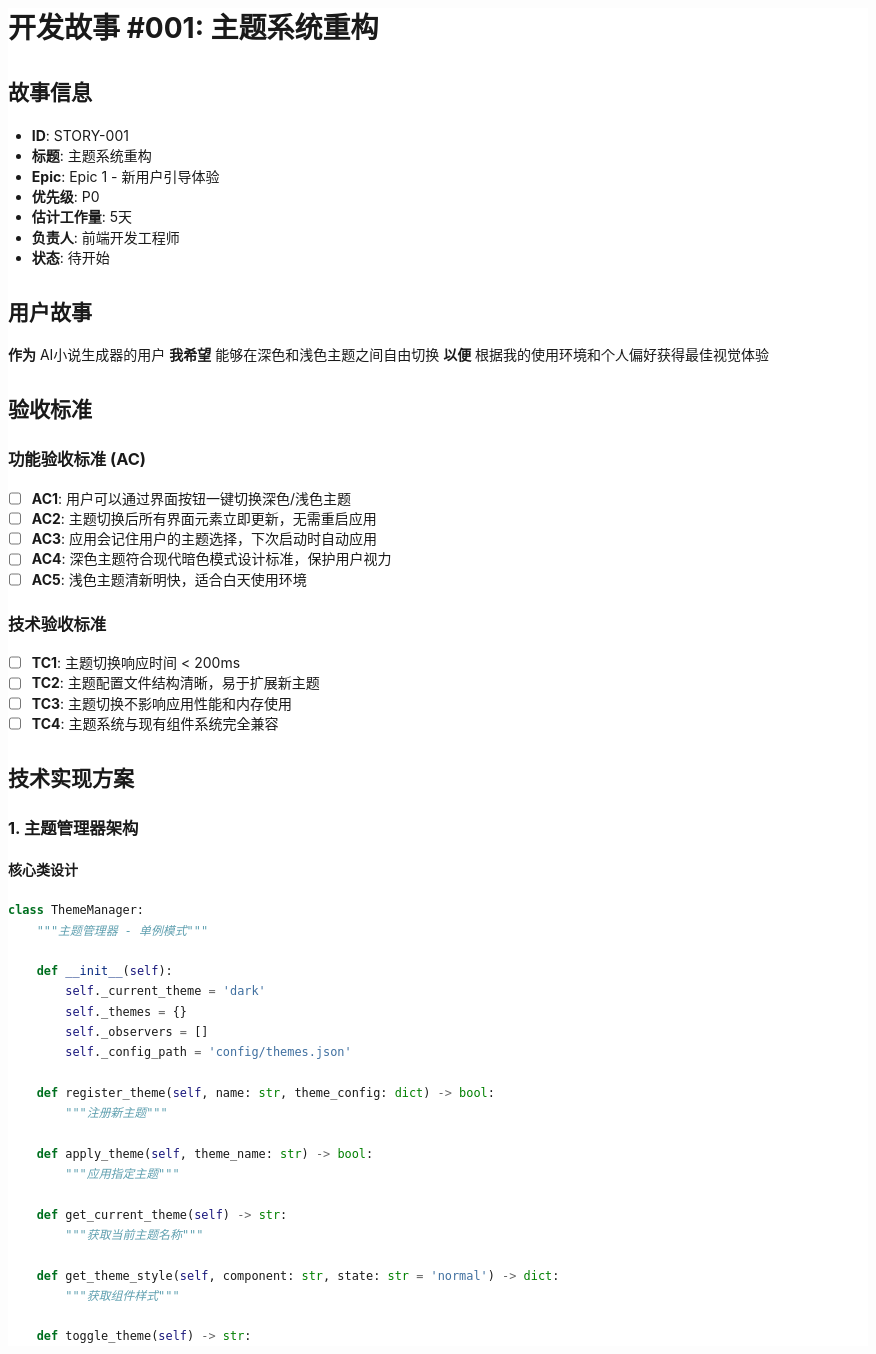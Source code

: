# 开发故事 #001: 主题系统重构

## 故事信息
- **ID**: STORY-001
- **标题**: 主题系统重构
- **Epic**: Epic 1 - 新用户引导体验
- **优先级**: P0
- **估计工作量**: 5天
- **负责人**: 前端开发工程师
- **状态**: 待开始

## 用户故事
**作为** AI小说生成器的用户
**我希望** 能够在深色和浅色主题之间自由切换
**以便** 根据我的使用环境和个人偏好获得最佳视觉体验

## 验收标准

### 功能验收标准 (AC)
- [ ] **AC1**: 用户可以通过界面按钮一键切换深色/浅色主题
- [ ] **AC2**: 主题切换后所有界面元素立即更新，无需重启应用
- [ ] **AC3**: 应用会记住用户的主题选择，下次启动时自动应用
- [ ] **AC4**: 深色主题符合现代暗色模式设计标准，保护用户视力
- [ ] **AC5**: 浅色主题清新明快，适合白天使用环境

### 技术验收标准
- [ ] **TC1**: 主题切换响应时间 < 200ms
- [ ] **TC2**: 主题配置文件结构清晰，易于扩展新主题
- [ ] **TC3**: 主题切换不影响应用性能和内存使用
- [ ] **TC4**: 主题系统与现有组件系统完全兼容

## 技术实现方案

### 1. 主题管理器架构

#### 核心类设计
```python
class ThemeManager:
    """主题管理器 - 单例模式"""

    def __init__(self):
        self._current_theme = 'dark'
        self._themes = {}
        self._observers = []
        self._config_path = 'config/themes.json'

    def register_theme(self, name: str, theme_config: dict) -> bool:
        """注册新主题"""

    def apply_theme(self, theme_name: str) -> bool:
        """应用指定主题"""

    def get_current_theme(self) -> str:
        """获取当前主题名称"""

    def get_theme_style(self, component: str, state: str = 'normal') -> dict:
        """获取组件样式"""

    def toggle_theme(self) -> str:
```
